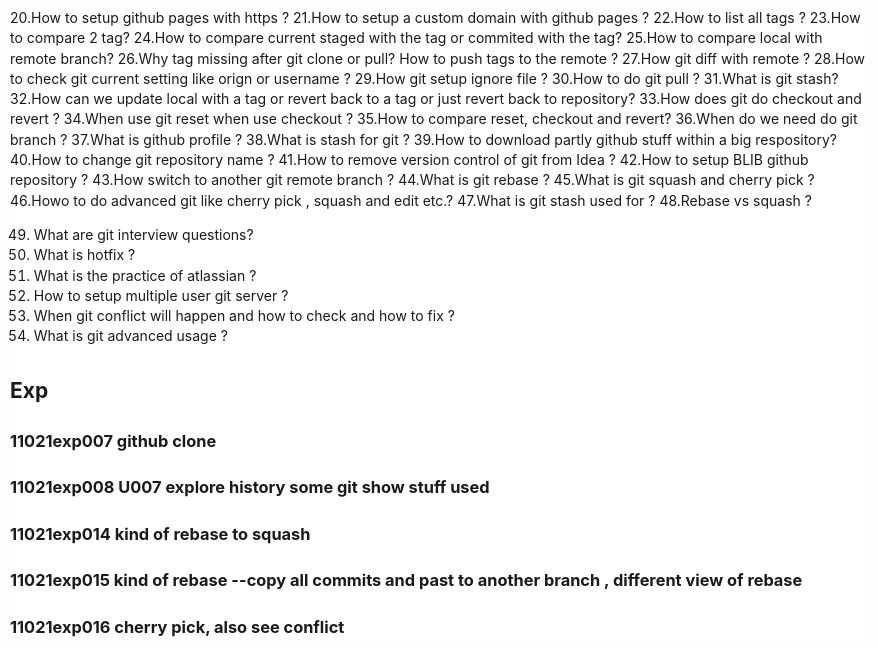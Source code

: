 20.How to setup github pages with https ?
21.How to setup a custom domain with github pages ?
22.How to list all tags ?
23.How to compare 2 tag?
24.How to compare current staged with the tag or commited with the tag?
25.How to compare local with remote branch?
26.Why tag missing after git clone or pull? How to push tags to the remote ?
27.How git diff with remote ?
28.How to check git current setting like orign or username ?
29.How git setup ignore file ?
30.How to do git pull ?
31.What is git stash?
32.How can we update local with a tag or revert back to a tag or just revert back to repository?
33.How does git do checkout and revert ?
34.When use git reset when use checkout ?
35.How to compare reset, checkout and revert?
36.When do we need do git branch ?
37.What is github profile ?
38.What is  stash for git ?
39.How to download partly github stuff within a big respository?
40.How to change git repository name ?
41.How to remove version control of git from Idea ?
42.How to setup BLIB github repository ?
43.How switch to another git remote branch ?
44.What is git rebase ?
45.What is git squash and cherry pick ?
46.Howo to do advanced git like cherry pick , squash and edit etc.?
47.What is git stash used for ?
48.Rebase vs squash ?

49. What are git interview questions?
50. What is hotfix ?
51. What is the practice of atlassian ?
52. How to setup multiple user git server ?
53. When git conflict will happen and how to check and how to fix ?
54. What is git advanced usage ?

## Exp

### 11021exp007 github clone 

### 11021exp008  U007  explore history some git show stuff used 

### 11021exp014  kind of rebase to squash 

### 11021exp015  kind of rebase --copy all commits and past to another branch , different view of rebase

### 11021exp016 cherry pick, also see conflict 

